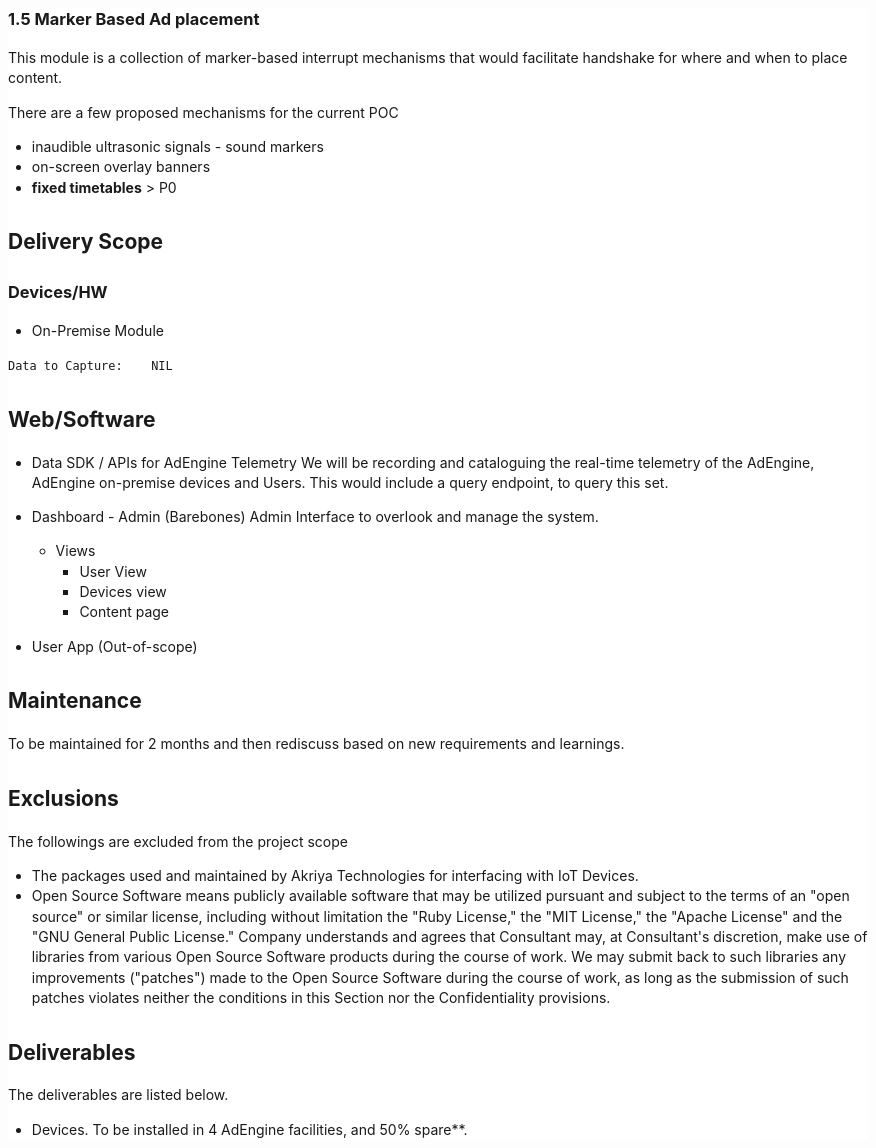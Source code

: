 ### 1.5 Marker Based Ad placement
This module is a collection of marker-based interrupt mechanisms that would facilitate handshake for where and when to place content.

There are a few proposed mechanisms for the current POC
* inaudible ultrasonic signals - sound markers
* on-screen overlay banners
* **fixed timetables** > P0

## Delivery Scope
### Devices/HW

* On-Premise Module

```
Data to Capture:    NIL

```


## Web/Software
* Data SDK / APIs for AdEngine Telemetry
We will be recording and cataloguing the real-time telemetry of the AdEngine, AdEngine on-premise devices and Users.
This would include a query endpoint, to query this set.

* Dashboard - Admin (Barebones)
Admin Interface to overlook and manage the system.
    * Views
        * User View
        * Devices view
        * Content page

* User App (Out-of-scope)

## Maintenance
To be maintained for 2 months and then rediscuss based on new requirements and learnings.

## Exclusions
The followings are excluded from the project scope
* The packages used and maintained by Akriya Technologies for interfacing with IoT Devices.
* Open Source Software means publicly available software that may be utilized pursuant and subject to the terms of an "open source" or similar license, including without limitation the "Ruby License," the "MIT License," the "Apache License" and the "GNU General Public License." Company understands and agrees that Consultant may, at Consultant's discretion, make use of libraries from various Open Source Software products during the course of work. We may submit back to such libraries any improvements ("patches") made to the Open Source Software during the course of work, as long as the submission of such patches violates neither the conditions in this Section nor the Confidentiality provisions.

## Deliverables
The deliverables are listed below.
* Devices. 
To be installed in 4 AdEngine facilities, and 50% spare**.
